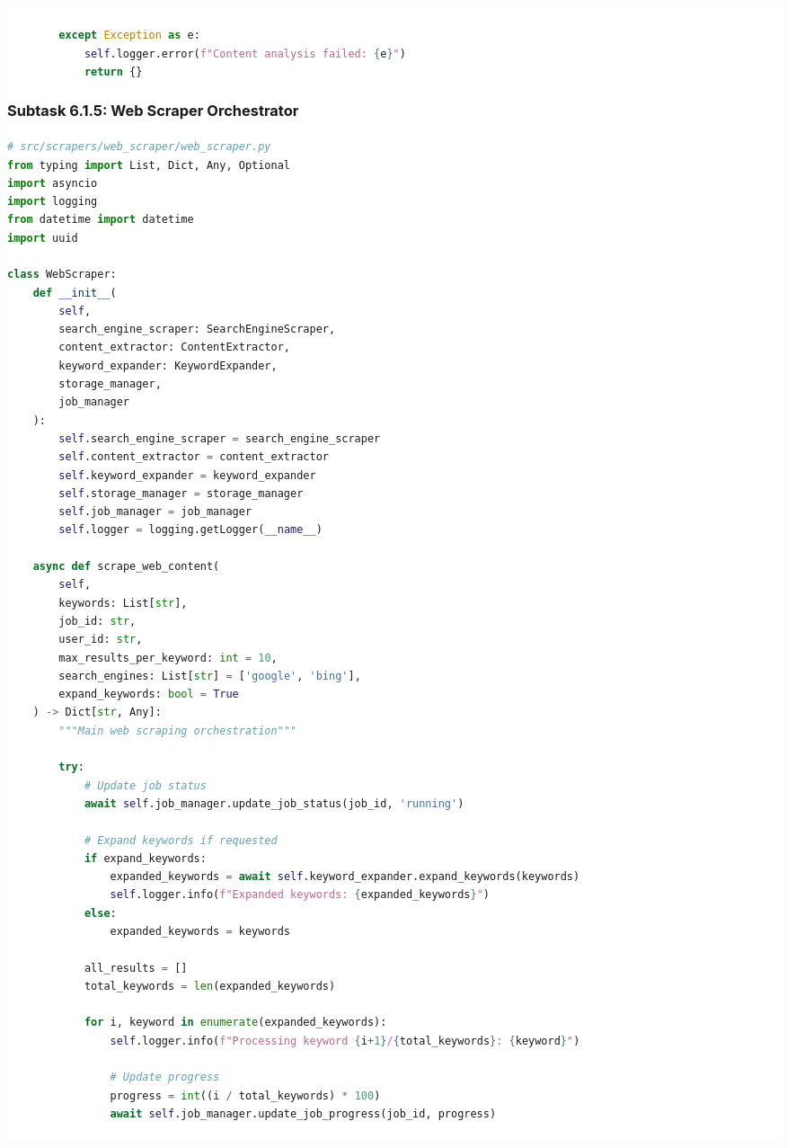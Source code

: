 ```python
            
        except Exception as e:
            self.logger.error(f"Content analysis failed: {e}")
            return {}
```

### Subtask 6.1.5: Web Scraper Orchestrator
```python
# src/scrapers/web_scraper/web_scraper.py
from typing import List, Dict, Any, Optional
import asyncio
import logging
from datetime import datetime
import uuid

class WebScraper:
    def __init__(
        self,
        search_engine_scraper: SearchEngineScraper,
        content_extractor: ContentExtractor,
        keyword_expander: KeywordExpander,
        storage_manager,
        job_manager
    ):
        self.search_engine_scraper = search_engine_scraper
        self.content_extractor = content_extractor
        self.keyword_expander = keyword_expander
        self.storage_manager = storage_manager
        self.job_manager = job_manager
        self.logger = logging.getLogger(__name__)
    
    async def scrape_web_content(
        self,
        keywords: List[str],
        job_id: str,
        user_id: str,
        max_results_per_keyword: int = 10,
        search_engines: List[str] = ['google', 'bing'],
        expand_keywords: bool = True
    ) -> Dict[str, Any]:
        """Main web scraping orchestration"""
        
        try:
            # Update job status
            await self.job_manager.update_job_status(job_id, 'running')
            
            # Expand keywords if requested
            if expand_keywords:
                expanded_keywords = await self.keyword_expander.expand_keywords(keywords)
                self.logger.info(f"Expanded keywords: {expanded_keywords}")
            else:
                expanded_keywords = keywords
            
            all_results = []
            total_keywords = len(expanded_keywords)
            
            for i, keyword in enumerate(expanded_keywords):
                self.logger.info(f"Processing keyword {i+1}/{total_keywords}: {keyword}")
                
                # Update progress
                progress = int((i / total_keywords) * 100)
                await self.job_manager.update_job_progress(job_id, progress)
                
```